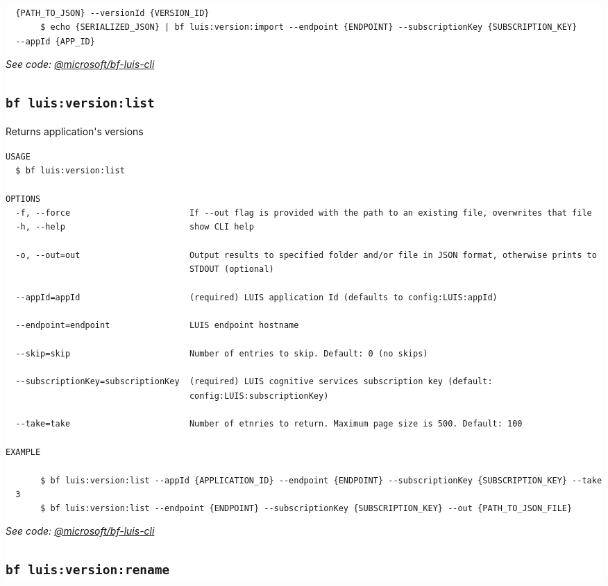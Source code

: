 ```
  {PATH_TO_JSON} --versionId {VERSION_ID}
       $ echo {SERIALIZED_JSON} | bf luis:version:import --endpoint {ENDPOINT} --subscriptionKey {SUBSCRIPTION_KEY} 
  --appId {APP_ID}
```

_See code: [@microsoft/bf-luis-cli](https://github.com/microsoft/botframework-cli/tree/master/packages/luis/blob/v1.0.0/src\commands\luis\version\import.ts)_

## `bf luis:version:list`

Returns application's versions

```
USAGE
  $ bf luis:version:list

OPTIONS
  -f, --force                        If --out flag is provided with the path to an existing file, overwrites that file
  -h, --help                         show CLI help

  -o, --out=out                      Output results to specified folder and/or file in JSON format, otherwise prints to
                                     STDOUT (optional)

  --appId=appId                      (required) LUIS application Id (defaults to config:LUIS:appId)

  --endpoint=endpoint                LUIS endpoint hostname

  --skip=skip                        Number of entries to skip. Default: 0 (no skips)

  --subscriptionKey=subscriptionKey  (required) LUIS cognitive services subscription key (default:
                                     config:LUIS:subscriptionKey)

  --take=take                        Number of etnries to return. Maximum page size is 500. Default: 100

EXAMPLE

       $ bf luis:version:list --appId {APPLICATION_ID} --endpoint {ENDPOINT} --subscriptionKey {SUBSCRIPTION_KEY} --take 
  3
       $ bf luis:version:list --endpoint {ENDPOINT} --subscriptionKey {SUBSCRIPTION_KEY} --out {PATH_TO_JSON_FILE}
```

_See code: [@microsoft/bf-luis-cli](https://github.com/microsoft/botframework-cli/tree/master/packages/luis/blob/v1.0.0/src\commands\luis\version\list.ts)_

## `bf luis:version:rename`
